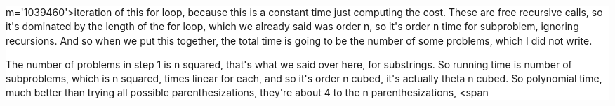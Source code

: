   m='1039460'>iteration</span> <span m='1039880'>of</span> <span
  m='1039940'>this</span> <span m='1040099'>for</span> <span
  m='1040300'>loop,</span> <span m='1041089'>because</span> <span
  m='1041220'>this</span> <span m='1041410'>is</span> <span m='1041530'>a</span>
  <span m='1041589'>constant</span> <span m='1042000'>time</span> <span
  m='1042339'>just</span> <span m='1043210'>computing</span> <span
  m='1043579'>the</span> <span m='1043670'>cost.</span> <span
  m='1044520'>These</span> <span m='1044780'>are</span> <span
  m='1044990'>free</span> <span m='1045300'>recursive</span> <span
  m='1045740'>calls,</span> <span m='1046650'>so</span> <span
  m='1046980'>it's</span> <span m='1047240'>dominated</span> <span
  m='1047670'>by</span> <span m='1047839'>the</span> <span
  m='1048089'>length</span> <span m='1048369'>of</span> <span
  m='1048450'>the</span> <span m='1048530'>for</span> <span
  m='1048750'>loop,</span> <span m='1048960'>which</span> <span
  m='1049110'>we</span> <span m='1049240'>already</span> <span
  m='1049460'>said</span> <span m='1049690'>was</span> <span
  m='1049820'>order</span> <span m='1050080'>n,</span> <span
  m='1051710'>so</span> <span m='1051820'>it's</span> <span
  m='1051960'>order</span> <span m='1052250'>n</span> <span
  m='1052470'>time</span> <span m='1052780'>for</span> <span
  m='1052910'>subproblem,</span> <span m='1053480'>ignoring</span> <span
  m='1053830'>recursions.</span> <span m='1054990'>And</span> <span
  m='1055230'>so</span> <span m='1055390'>when</span> <span
  m='1055530'>we</span> <span m='1055660'>put</span> <span
  m='1055830'>this</span> <span m='1055980'>together,</span> <span
  m='1056730'>the</span> <span m='1056840'>total</span> <span
  m='1057110'>time</span> <span m='1058730'>is</span> <span
  m='1058800'>going</span> <span m='1058940'>to</span> <span
  m='1059000'>be</span> <span m='1059210'>the</span> <span
  m='1059290'>number</span> <span m='1059590'>of</span> <span
  m='1059640'>some</span> <span m='1059840'>problems,</span> <span
  m='1061250'>which</span> <span m='1061850'>I</span> <span
  m='1061980'>did</span> <span m='1062180'>not</span> <span
  m='1062390'>write.</span> </p><p><span m='1062690'>The</span> <span
  m='1063940'>number</span> <span m='1064270'>of</span> <span
  m='1064550'>problems</span> <span m='1066260'>in</span> <span
  m='1066340'>step</span> <span m='1066640'>1</span> <span m='1068950'>is</span>
  <span m='1069320'>n</span> <span m='1069500'>squared,</span> <span
  m='1071320'>that's</span> <span m='1071455'>what</span> <span
  m='1071590'>we</span> <span m='1071780'>said</span> <span
  m='1072200'>over</span> <span m='1072560'>here,</span> <span
  m='1073520'>for</span> <span m='1073650'>substrings.</span> <span
  m='1076530'>So</span> <span m='1076890'>running</span> <span
  m='1077120'>time</span> <span m='1077360'>is</span> <span
  m='1077480'>number</span> <span m='1077750'>of</span> <span
  m='1077825'>subproblems,</span> <span m='1078280'>which</span> <span
  m='1078390'>is</span> <span m='1078510'>n</span> <span
  m='1078700'>squared,</span> <span m='1079270'>times</span> <span
  m='1079660'>linear</span> <span m='1079970'>for</span> <span
  m='1080140'>each,</span> <span m='1081040'>and</span> <span
  m='1081520'>so</span> <span m='1081730'>it's</span> <span
  m='1082360'>order</span> <span m='1082670'>n</span> <span
  m='1082920'>cubed,</span> <span m='1083340'>it's</span> <span
  m='1083500'>actually</span> <span m='1083870'>theta</span> <span
  m='1084150'>n</span> <span m='1084370'>cubed.</span> <span
  m='1087880'>So</span> <span m='1088170'>polynomial</span> <span
  m='1088700'>time,</span> <span m='1089020'>much</span> <span
  m='1089290'>better</span> <span m='1089590'>than</span> <span
  m='1089930'>trying</span> <span m='1090230'>all</span> <span
  m='1090530'>possible</span> <span m='1090900'>parenthesizations,</span> <span
  m='1091660'>they're</span> <span m='1091790'>about</span> <span
  m='1092160'>4</span> <span m='1092420'>to</span> <span m='1092592'>the</span>
  <span m='1092765'>n</span> <span m='1093830'>parenthesizations,</span> <span